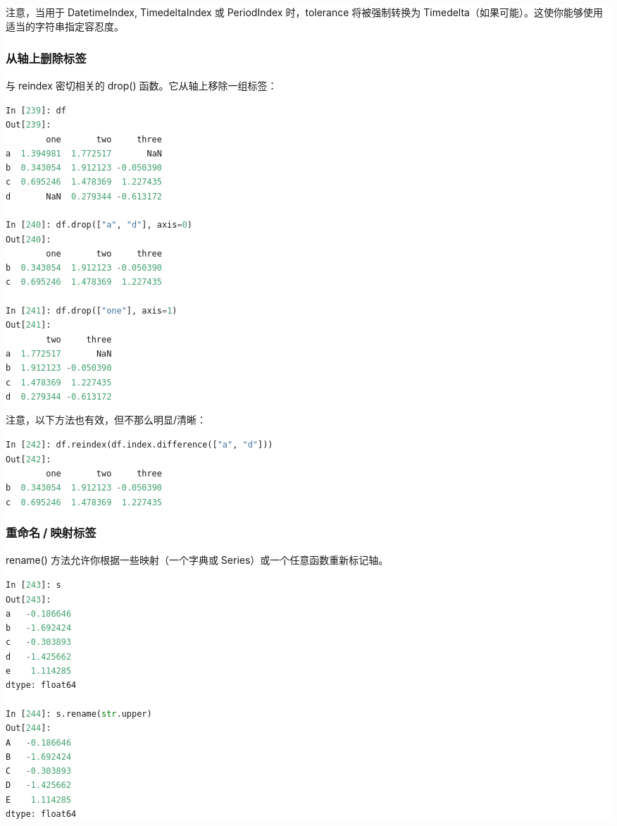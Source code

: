 注意，当用于 DatetimeIndex, TimedeltaIndex 或 PeriodIndex 时，tolerance 将被强制转换为 Timedelta（如果可能）。这使你能够使用适当的字符串指定容忍度。

### 从轴上删除标签

与 reindex 密切相关的 drop() 函数。它从轴上移除一组标签：

```python
In [239]: df
Out[239]:
        one       two     three
a  1.394981  1.772517       NaN
b  0.343054  1.912123 -0.050390
c  0.695246  1.478369  1.227435
d       NaN  0.279344 -0.613172

In [240]: df.drop(["a", "d"], axis=0)
Out[240]:
        one       two     three
b  0.343054  1.912123 -0.050390
c  0.695246  1.478369  1.227435

In [241]: df.drop(["one"], axis=1)
Out[241]:
        two     three
a  1.772517       NaN
b  1.912123 -0.050390
c  1.478369  1.227435
d  0.279344 -0.613172
```

注意，以下方法也有效，但不那么明显/清晰：

```python
In [242]: df.reindex(df.index.difference(["a", "d"]))
Out[242]:
        one       two     three
b  0.343054  1.912123 -0.050390
c  0.695246  1.478369  1.227435
```

### 重命名 / 映射标签

rename() 方法允许你根据一些映射（一个字典或 Series）或一个任意函数重新标记轴。

```python
In [243]: s
Out[243]:
a   -0.186646
b   -1.692424
c   -0.303893
d   -1.425662
e    1.114285
dtype: float64

In [244]: s.rename(str.upper)
Out[244]:
A   -0.186646
B   -1.692424
C   -0.303893
D   -1.425662
E    1.114285
dtype: float64
```

